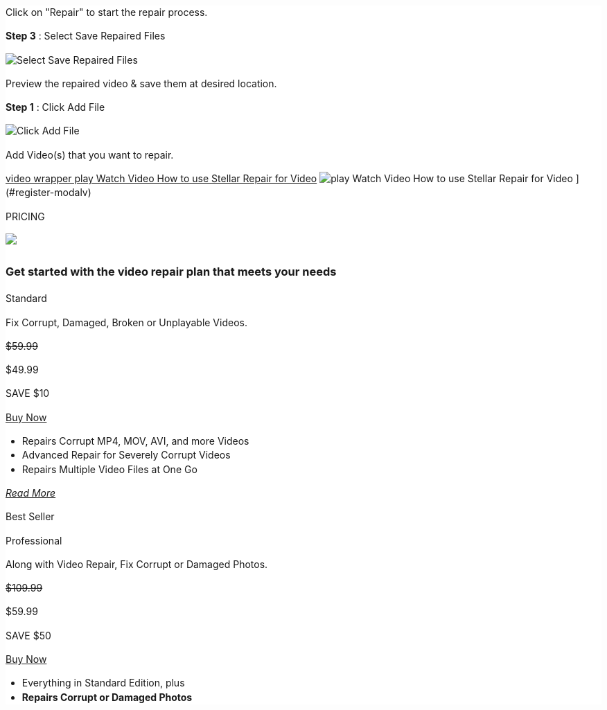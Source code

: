  Click on "Repair" to start the repair process.

**Step 3** : Select Save Repaired Files

![Select Save Repaired Files](https://www.stellarinfo.com/public/image/catalog/screenshot/video-repair/stellar-video-repair-select-save-repaired-files.png)

 Preview the repaired video & save them at desired location.

**Step 1** : Click Add File

![Click Add File](https://www.stellarinfo.com/public/image/catalog/screenshot/video-repair/Stellar-video-repair-add-files.png)

 Add Video(s) that you want to repair.

[video wrapper play Watch Video How to use Stellar Repair for Video](https://www.stellarinfo.com/images/v7/video-wrapper.png) ![play](https://www.stellarinfo.com/public/image/catalog/v6/play.png) Watch Video How to use Stellar Repair for Video ](#register-modalv)

PRICING


<a href="https://shop.mondly.com/affiliate.php?ACCOUNT=ATISTUDI&AFFILIATE=108875&PATH=https%3A%2F%2Fwww.mondly.com%3FAFFILIATE%3D108875%26RESOURCE%3D%2BGeneral%2B970x90%2B"><img src="https://secure.avangate.com/images/merchant/69c418c33ec2e1a4267fa9bb77fa1428/general-970x90.gif" border="0"></a>

### Get started with the video repair plan that meets your needs

Standard

Fix Corrupt, Damaged, Broken or Unplayable Videos.

 ~~$59.99~~

 $49.99

SAVE $10

[Buy Now](https://store.stellarinfo.com/order/checkout.php?PRODS=31447850&QTY=1&CART=1&CARD=2&SHORT_FORM=1&DESIGN_TYPE=2&ORDERSTYLE=nLWw5ZWppnI%3D&SRC=techidaily.com&AFFILIATE=108875)

* Repairs Corrupt MP4, MOV, AVI, and more Videos
* Advanced Repair for Severely Corrupt Videos
* Repairs Multiple Video Files at One Go

[_Read More_](https://tools.techidaily.com/stellardata-recovery/buy-now/)

Best Seller

Professional

Along with Video Repair, Fix Corrupt or Damaged Photos.

 ~~$109.99~~

 $59.99

SAVE $50

[Buy Now](https://store.stellarinfo.com/order/checkout.php?PRODS=36879601&QTY=1&CART=1&CARD=2&SHORT_FORM=1&DESIGN_TYPE=2&ORDERSTYLE=nLWw5ZWppnI%3D&SRC=techidaily.com&AFFILIATE=108875)

* Everything in Standard Edition, plus
* **Repairs Corrupt or Damaged Photos**
